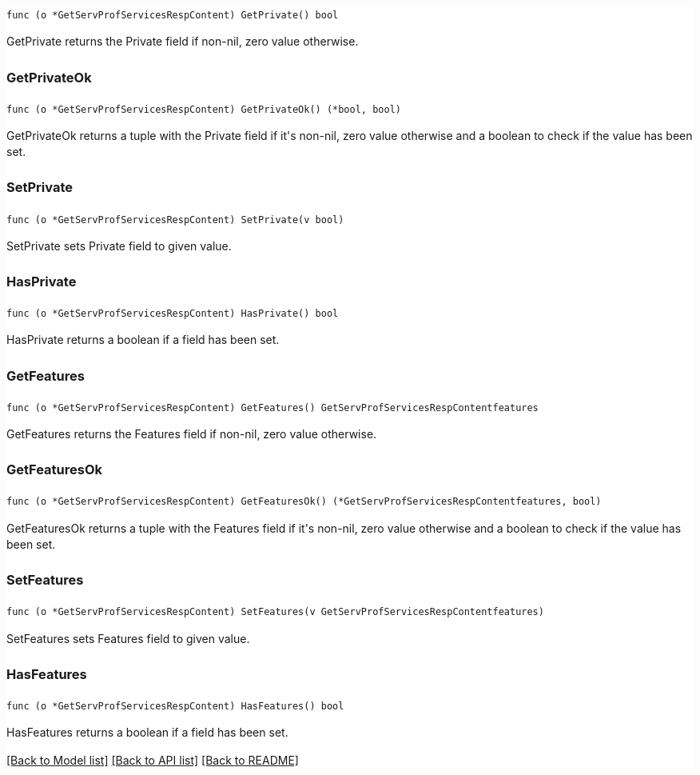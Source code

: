 `func (o *GetServProfServicesRespContent) GetPrivate() bool`

GetPrivate returns the Private field if non-nil, zero value otherwise.

### GetPrivateOk

`func (o *GetServProfServicesRespContent) GetPrivateOk() (*bool, bool)`

GetPrivateOk returns a tuple with the Private field if it's non-nil, zero value otherwise
and a boolean to check if the value has been set.

### SetPrivate

`func (o *GetServProfServicesRespContent) SetPrivate(v bool)`

SetPrivate sets Private field to given value.

### HasPrivate

`func (o *GetServProfServicesRespContent) HasPrivate() bool`

HasPrivate returns a boolean if a field has been set.

### GetFeatures

`func (o *GetServProfServicesRespContent) GetFeatures() GetServProfServicesRespContentfeatures`

GetFeatures returns the Features field if non-nil, zero value otherwise.

### GetFeaturesOk

`func (o *GetServProfServicesRespContent) GetFeaturesOk() (*GetServProfServicesRespContentfeatures, bool)`

GetFeaturesOk returns a tuple with the Features field if it's non-nil, zero value otherwise
and a boolean to check if the value has been set.

### SetFeatures

`func (o *GetServProfServicesRespContent) SetFeatures(v GetServProfServicesRespContentfeatures)`

SetFeatures sets Features field to given value.

### HasFeatures

`func (o *GetServProfServicesRespContent) HasFeatures() bool`

HasFeatures returns a boolean if a field has been set.


[[Back to Model list]](../README.md#documentation-for-models) [[Back to API list]](../README.md#documentation-for-api-endpoints) [[Back to README]](../README.md)


